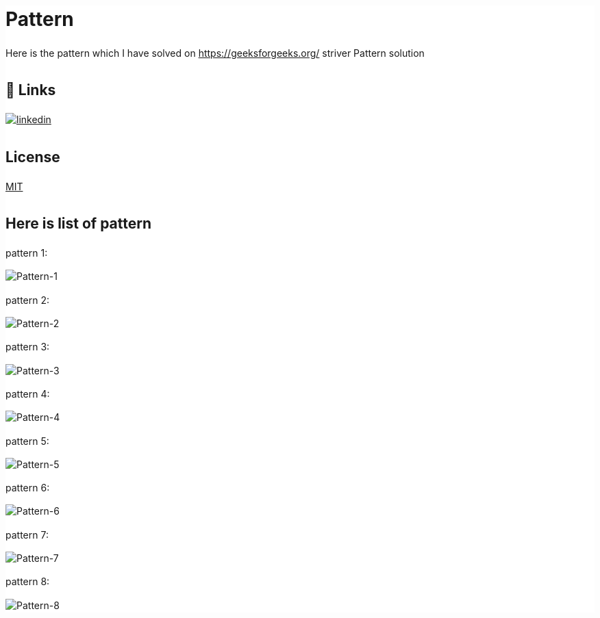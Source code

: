 
# Pattern 

Here is the pattern which I have solved on https://geeksforgeeks.org/
striver Pattern solution 



## 🔗 Links
[![linkedin](https://img.shields.io/badge/linkedin-0A66C2?style=for-the-badge&logo=linkedin&logoColor=white)](https://www.linkedin.com/in/firoz-hussain-a05738216/)



## License

[MIT](https://choosealicense.com/licenses/mit/)


## Here is list of pattern

pattern 1:

<img width="200" alt="Pattern-1" src="https://user-images.githubusercontent.com/87609163/208228838-7bbf832f-d337-4591-8f5d-52396fb09dd9.png">


pattern 2:

<img width="200" alt="Pattern-2" src="https://user-images.githubusercontent.com/87609163/208228933-81eae07e-c7bf-4002-a1a8-9f6d43e49482.png">

pattern 3:

<img width="200" alt="Pattern-3" src="https://user-images.githubusercontent.com/87609163/208228980-c5040e82-f6a8-415c-8112-a19c2e0ff8cc.png">

pattern 4:

<img width="200" alt="Pattern-4" src="https://user-images.githubusercontent.com/87609163/208229015-46616f4c-6324-4702-860c-b3b641c6812c.png">

pattern 5:

<img width="200" alt="Pattern-5" src="https://user-images.githubusercontent.com/87609163/208229029-6fdf905e-ad31-4ec3-8694-0702e739fbf6.png">

pattern 6:

<img width="200" alt="Pattern-6" src="https://user-images.githubusercontent.com/87609163/208229070-851e8516-f413-4a51-a057-231a2898386e.png">

pattern 7:

<img width="200" alt="Pattern-7" src="https://user-images.githubusercontent.com/87609163/208229093-6bd5f026-00eb-4d3d-83b1-87bd7c7fd991.png">

pattern 8:

<img width="200" alt="Pattern-8" src="https://user-images.githubusercontent.com/87609163/208229122-9742eef9-beff-42f6-a18f-9b8d83fd7c30.png">
